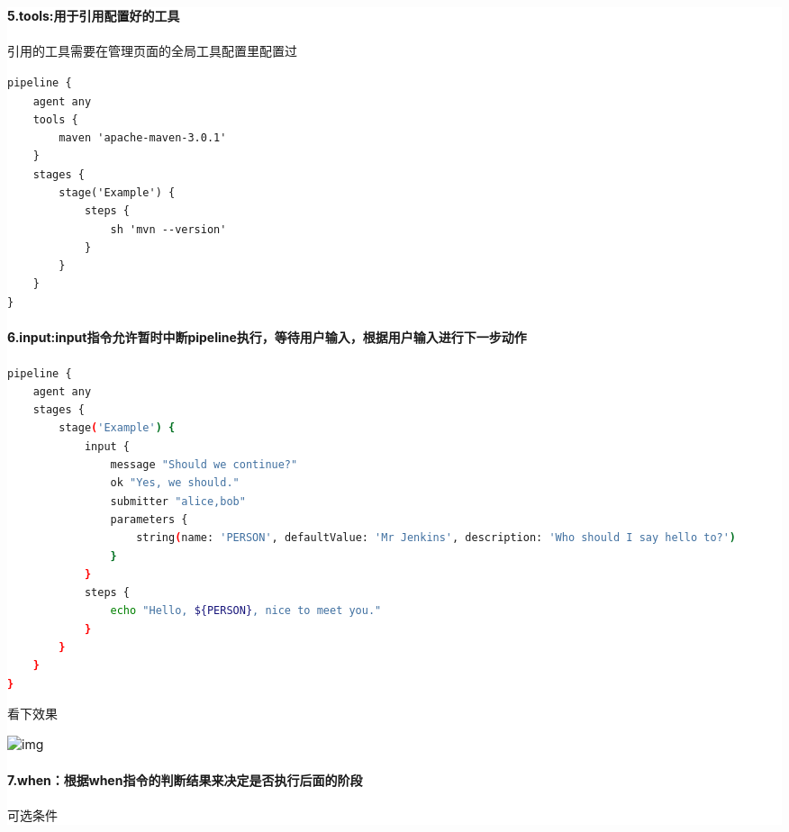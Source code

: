 #### 5.tools:用于引用配置好的工具

引用的工具需要在管理页面的全局工具配置里配置过



```tsx
pipeline {
    agent any
    tools {
        maven 'apache-maven-3.0.1' 
    }
    stages {
        stage('Example') {
            steps {
                sh 'mvn --version'
            }
        }
    }
}
```

#### 6.input:input指令允许暂时中断pipeline执行，等待用户输入，根据用户输入进行下一步动作



```bash
pipeline {
    agent any
    stages {
        stage('Example') {
            input {
                message "Should we continue?"
                ok "Yes, we should."
                submitter "alice,bob"
                parameters {
                    string(name: 'PERSON', defaultValue: 'Mr Jenkins', description: 'Who should I say hello to?')
                }
            }
            steps {
                echo "Hello, ${PERSON}, nice to meet you."
            }
        }
    }
}
```

看下效果

![img](https://gitee.com/clay-wangzhi/blogImg/raw/master/blogImg/2399048-767303542aa7a1ee.webp)

#### 7.when：根据when指令的判断结果来决定是否执行后面的阶段

可选条件
